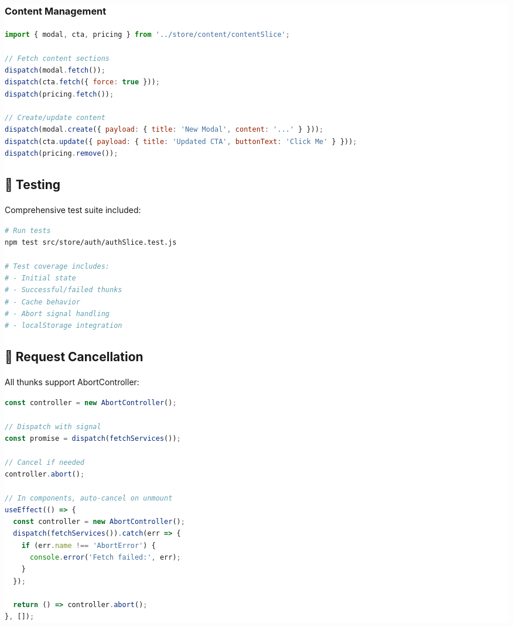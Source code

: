 ### Content Management

```javascript
import { modal, cta, pricing } from '../store/content/contentSlice';

// Fetch content sections
dispatch(modal.fetch());
dispatch(cta.fetch({ force: true }));
dispatch(pricing.fetch());

// Create/update content
dispatch(modal.create({ payload: { title: 'New Modal', content: '...' } }));
dispatch(cta.update({ payload: { title: 'Updated CTA', buttonText: 'Click Me' } }));
dispatch(pricing.remove());
```

## 🧪 Testing

Comprehensive test suite included:

```bash
# Run tests
npm test src/store/auth/authSlice.test.js

# Test coverage includes:
# - Initial state
# - Successful/failed thunks
# - Cache behavior
# - Abort signal handling
# - localStorage integration
```

## 🔄 Request Cancellation

All thunks support AbortController:

```javascript
const controller = new AbortController();

// Dispatch with signal
const promise = dispatch(fetchServices());

// Cancel if needed
controller.abort();

// In components, auto-cancel on unmount
useEffect(() => {
  const controller = new AbortController();
  dispatch(fetchServices()).catch(err => {
    if (err.name !== 'AbortError') {
      console.error('Fetch failed:', err);
    }
  });
  
  return () => controller.abort();
}, []);
```
